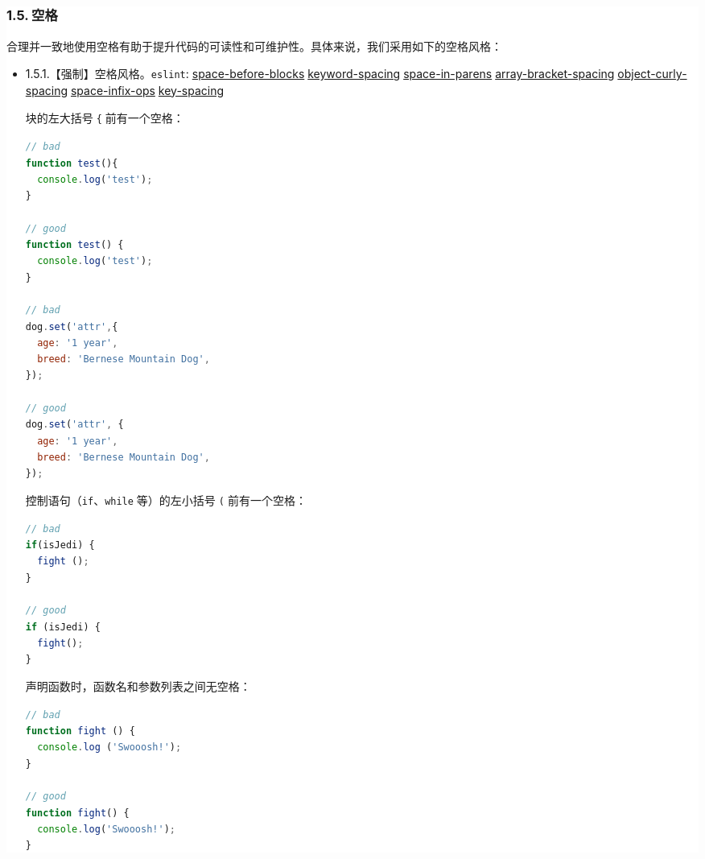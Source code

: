 ### 1.5. 空格

合理并一致地使用空格有助于提升代码的可读性和可维护性。具体来说，我们采用如下的空格风格：

- 1.5.1.【强制】空格风格。`eslint`: [space-before-blocks](https://eslint.org/docs/rules/space-before-blocks) [keyword-spacing](https://eslint.org/docs/rules/keyword-spacing) [space-in-parens](https://eslint.org/docs/rules/space-in-parens) [array-bracket-spacing](https://eslint.org/docs/rules/array-bracket-spacing) [object-curly-spacing](https://eslint.org/docs/rules/object-curly-spacing) [space-infix-ops](https://eslint.org/docs/rules/space-infix-ops) [key-spacing](https://eslint.org/docs/rules/key-spacing)

  块的左大括号 `{` 前有一个空格：

  ```javascript
  // bad
  function test(){
    console.log('test');
  }

  // good
  function test() {
    console.log('test');
  }

  // bad
  dog.set('attr',{
    age: '1 year',
    breed: 'Bernese Mountain Dog',
  });

  // good
  dog.set('attr', {
    age: '1 year',
    breed: 'Bernese Mountain Dog',
  });
  ```

  控制语句（`if`、`while` 等）的左小括号 `(` 前有一个空格：

  ```javascript
  // bad
  if(isJedi) {
    fight ();
  }

  // good
  if (isJedi) {
    fight();
  }
  ```

  声明函数时，函数名和参数列表之间无空格：

  ```javascript
  // bad
  function fight () {
    console.log ('Swooosh!');
  }

  // good
  function fight() {
    console.log('Swooosh!');
  }
  ```
